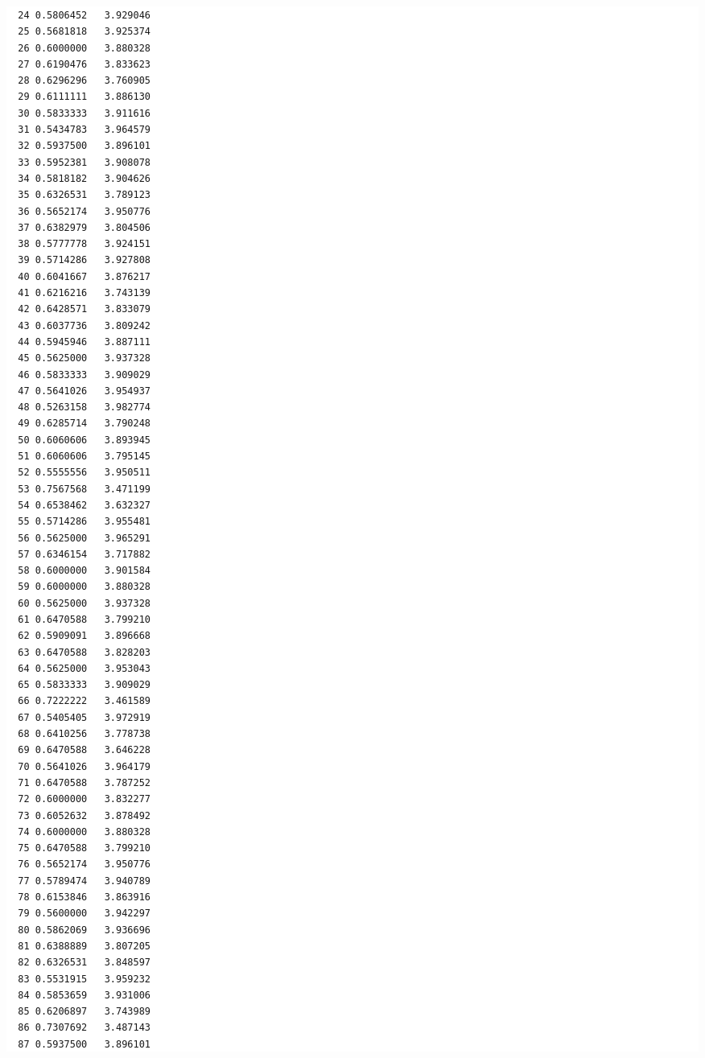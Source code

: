       24 0.5806452   3.929046
      25 0.5681818   3.925374
      26 0.6000000   3.880328
      27 0.6190476   3.833623
      28 0.6296296   3.760905
      29 0.6111111   3.886130
      30 0.5833333   3.911616
      31 0.5434783   3.964579
      32 0.5937500   3.896101
      33 0.5952381   3.908078
      34 0.5818182   3.904626
      35 0.6326531   3.789123
      36 0.5652174   3.950776
      37 0.6382979   3.804506
      38 0.5777778   3.924151
      39 0.5714286   3.927808
      40 0.6041667   3.876217
      41 0.6216216   3.743139
      42 0.6428571   3.833079
      43 0.6037736   3.809242
      44 0.5945946   3.887111
      45 0.5625000   3.937328
      46 0.5833333   3.909029
      47 0.5641026   3.954937
      48 0.5263158   3.982774
      49 0.6285714   3.790248
      50 0.6060606   3.893945
      51 0.6060606   3.795145
      52 0.5555556   3.950511
      53 0.7567568   3.471199
      54 0.6538462   3.632327
      55 0.5714286   3.955481
      56 0.5625000   3.965291
      57 0.6346154   3.717882
      58 0.6000000   3.901584
      59 0.6000000   3.880328
      60 0.5625000   3.937328
      61 0.6470588   3.799210
      62 0.5909091   3.896668
      63 0.6470588   3.828203
      64 0.5625000   3.953043
      65 0.5833333   3.909029
      66 0.7222222   3.461589
      67 0.5405405   3.972919
      68 0.6410256   3.778738
      69 0.6470588   3.646228
      70 0.5641026   3.964179
      71 0.6470588   3.787252
      72 0.6000000   3.832277
      73 0.6052632   3.878492
      74 0.6000000   3.880328
      75 0.6470588   3.799210
      76 0.5652174   3.950776
      77 0.5789474   3.940789
      78 0.6153846   3.863916
      79 0.5600000   3.942297
      80 0.5862069   3.936696
      81 0.6388889   3.807205
      82 0.6326531   3.848597
      83 0.5531915   3.959232
      84 0.5853659   3.931006
      85 0.6206897   3.743989
      86 0.7307692   3.487143
      87 0.5937500   3.896101